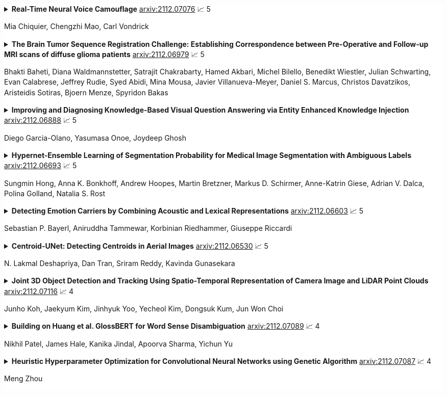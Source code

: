 <details><summary><b>Real-Time Neural Voice Camouflage</b>
<a href="https://arxiv.org/abs/2112.07076">arxiv:2112.07076</a>
&#x1F4C8; 5 <br>
<p>Mia Chiquier, Chengzhi Mao, Carl Vondrick</p></summary></details>

<details><summary><b>The Brain Tumor Sequence Registration Challenge: Establishing Correspondence between Pre-Operative and Follow-up MRI scans of diffuse glioma patients</b>
<a href="https://arxiv.org/abs/2112.06979">arxiv:2112.06979</a>
&#x1F4C8; 5 <br>
<p>Bhakti Baheti, Diana Waldmannstetter, Satrajit Chakrabarty, Hamed Akbari, Michel Bilello, Benedikt Wiestler, Julian Schwarting, Evan Calabrese, Jeffrey Rudie, Syed Abidi, Mina Mousa, Javier Villanueva-Meyer, Daniel S. Marcus, Christos Davatzikos, Aristeidis Sotiras, Bjoern Menze, Spyridon Bakas</p></summary></details>

<details><summary><b>Improving and Diagnosing Knowledge-Based Visual Question Answering via Entity Enhanced Knowledge Injection</b>
<a href="https://arxiv.org/abs/2112.06888">arxiv:2112.06888</a>
&#x1F4C8; 5 <br>
<p>Diego Garcia-Olano, Yasumasa Onoe, Joydeep Ghosh</p></summary></details>

<details><summary><b>Hypernet-Ensemble Learning of Segmentation Probability for Medical Image Segmentation with Ambiguous Labels</b>
<a href="https://arxiv.org/abs/2112.06693">arxiv:2112.06693</a>
&#x1F4C8; 5 <br>
<p>Sungmin Hong, Anna K. Bonkhoff, Andrew Hoopes, Martin Bretzner, Markus D. Schirmer, Anne-Katrin Giese, Adrian V. Dalca, Polina Golland, Natalia S. Rost</p></summary></details>

<details><summary><b>Detecting Emotion Carriers by Combining Acoustic and Lexical Representations</b>
<a href="https://arxiv.org/abs/2112.06603">arxiv:2112.06603</a>
&#x1F4C8; 5 <br>
<p>Sebastian P. Bayerl, Aniruddha Tammewar, Korbinian Riedhammer, Giuseppe Riccardi</p></summary></details>

<details><summary><b>Centroid-UNet: Detecting Centroids in Aerial Images</b>
<a href="https://arxiv.org/abs/2112.06530">arxiv:2112.06530</a>
&#x1F4C8; 5 <br>
<p>N. Lakmal Deshapriya, Dan Tran, Sriram Reddy, Kavinda Gunasekara</p></summary></details>

<details><summary><b>Joint 3D Object Detection and Tracking Using Spatio-Temporal Representation of Camera Image and LiDAR Point Clouds</b>
<a href="https://arxiv.org/abs/2112.07116">arxiv:2112.07116</a>
&#x1F4C8; 4 <br>
<p>Junho Koh, Jaekyum Kim, Jinhyuk Yoo, Yecheol Kim, Dongsuk Kum, Jun Won Choi</p></summary></details>

<details><summary><b>Building on Huang et al. GlossBERT for Word Sense Disambiguation</b>
<a href="https://arxiv.org/abs/2112.07089">arxiv:2112.07089</a>
&#x1F4C8; 4 <br>
<p>Nikhil Patel, James Hale, Kanika Jindal, Apoorva Sharma, Yichun Yu</p></summary></details>

<details><summary><b>Heuristic Hyperparameter Optimization for Convolutional Neural Networks using Genetic Algorithm</b>
<a href="https://arxiv.org/abs/2112.07087">arxiv:2112.07087</a>
&#x1F4C8; 4 <br>
<p>Meng Zhou</p></summary></details>
